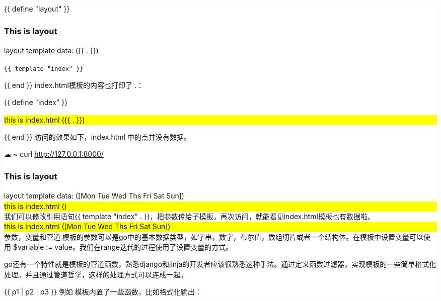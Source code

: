 {{ define "layout" }}
<!DOCTYPE html>
<html>
<head>
    <meta http-equiv="Content-Type" content="text/html; charset=utf-8">
    <title>layout</title>
  </head>
  <body>
    <h3>This is layout</h3>
    layout template data: ({{ . }})

    {{ template "index" }}

  </body>
</html>
{{ end }}
index.html模板的内容也打印了 .：

{{ define "index" }}

<div style="background: yellow">
    this is index.html ({{ . }})
</div>

{{ end }}
访问的效果如下，index.html 中的点并没有数据。

☁  ~  curl http://127.0.0.1:8000/

<!DOCTYPE html>
<html>
<head>
    <meta http-equiv="Content-Type" content="text/html; charset=utf-8">
    <title>layout</title>
  </head>
  <body>
    <h3>This is layout</h3>
    layout template data: ([Mon Tue Wed Ths Fri Sat Sun])

<div style="background: yellow">
    this is index.html ()
</div>

  </body>
</html>
我们可以修改引用语句{{ template "index" . }}，把参数传给子模板，再次访问，就能看见index.html模板也有数据啦。

<div style="background: yellow">
    this is index.html ([Mon Tue Wed Ths Fri Sat Sun])
</div>
参数，变量和管道
模板的参数可以是go中的基本数据类型，如字串，数字，布尔值，数组切片或者一个结构体。在模板中设置变量可以使用 $variable := value。我们在range迭代的过程使用了设置变量的方式。

go还有一个特性就是模板的管道函数，熟悉django和jinja的开发者应该很熟悉这种手法。通过定义函数过滤器，实现模板的一些简单格式化处理。并且通过管道哲学，这样的处理方式可以连成一起。

{{ p1 | p2 | p3 }}
例如 模板内置了一些函数，比如格式化输出：
